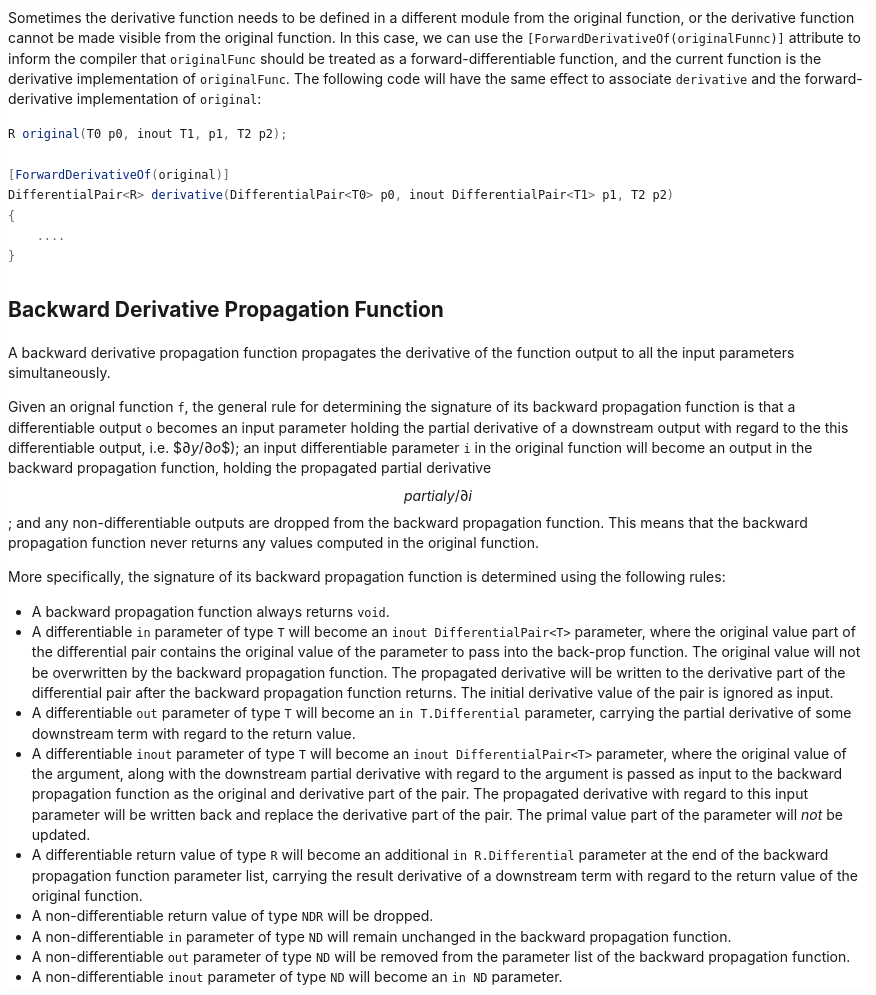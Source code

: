 ```csharp
```

Sometimes the derivative function needs to be defined in a different module from the original function, or the derivative function cannot be made visible from the original function. In this case, we can use the `[ForwardDerivativeOf(originalFunnc)]` attribute to inform the compiler that `originalFunc` should be treated as a forward-differentiable function, and the current function is the derivative implementation of `originalFunc`. The following code will have the same effect to associate `derivative` and the forward-derivative implementation of `original`:

```csharp
R original(T0 p0, inout T1, p1, T2 p2);

[ForwardDerivativeOf(original)]
DifferentialPair<R> derivative(DifferentialPair<T0> p0, inout DifferentialPair<T1> p1, T2 p2)
{
    ....
}
```

## Backward Derivative Propagation Function

A backward derivative propagation function propagates the derivative of the function output to all the input parameters simultaneously.

Given an orignal function `f`, the general rule for determining the signature of its backward propagation function is that a differentiable output `o` becomes an input parameter holding the partial derivative of a downstream output with regard to the this differentiable output, i.e. $$\partial y/\partial o\$$); an input differentiable parameter `i` in the original function will become an output in the backward propagation function, holding the propagated partial derivative $$partial y/\partial i$$; and any non-differentiable outputs are dropped from the backward propagation function. This means that the backward propagation function never returns any values computed in the original function.

More specifically, the signature of its backward propagation function is determined using the following rules:
- A backward propagation function always returns `void`.
- A differentiable `in` parameter of type `T` will become an `inout DifferentialPair<T>` parameter, where the original value part of the differential pair contains the original value of the parameter to pass into the back-prop function. The original value will not be overwritten by the backward propagation function. The propagated derivative will be written to the derivative part of the differential pair after the backward propagation function returns. The initial derivative value of the pair is ignored as input.
- A differentiable `out` parameter of type `T` will become an `in T.Differential` parameter, carrying the partial derivative of some downstream term with regard to the return value.
- A differentiable `inout` parameter of type `T` will become an `inout DifferentialPair<T>` parameter, where the original value of the argument, along with the downstream partial derivative with regard to the argument is passed as input to the backward propagation function as the original and derivative part of the pair. The propagated derivative with regard to this input parameter will be written back and replace the derivative part of the pair. The primal value part of the parameter will *not* be updated.
- A differentiable return value of type `R` will become an additional `in R.Differential` parameter at the end of the backward propagation function parameter list, carrying the result derivative of a downstream term with regard to the return value of the original function.
- A non-differentiable return value of type `NDR` will be dropped.
- A non-differentiable `in` parameter of type `ND` will remain unchanged in the backward propagation function.
- A non-differentiable `out` parameter of type `ND` will be removed from the parameter list of the backward propagation function.
- A non-differentiable `inout` parameter of type `ND` will become an `in ND` parameter.
